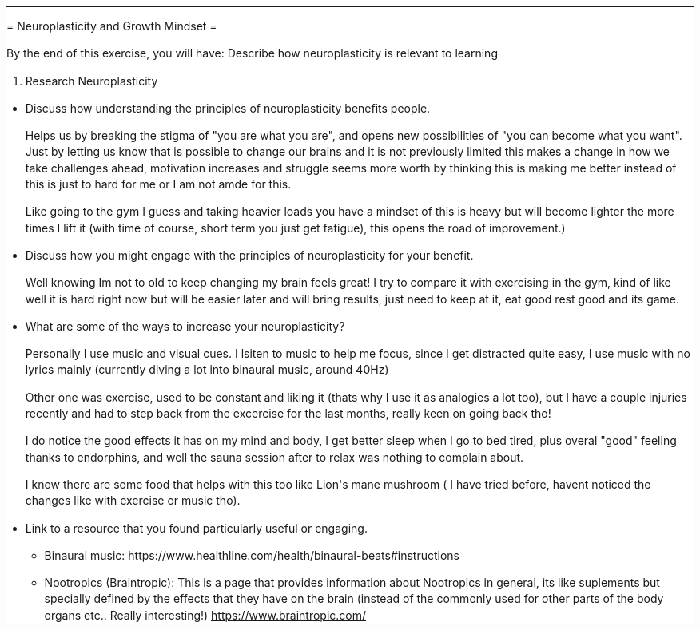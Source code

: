 




--------------------------------------------
= Neuroplasticity and Growth Mindset = 

By the end of this exercise, you will have:
  Describe how neuroplasticity is relevant to learning

1. Research Neuroplasticity

  - Discuss how understanding the principles of neuroplasticity benefits people.

    Helps us by breaking the stigma of "you are what you are", and opens new possibilities of "you can become what you want".
    Just by letting us know that is possible to change our brains and it is not previously limited this makes a change in how we take challenges ahead, motivation increases and struggle seems more worth by thinking this is making me better instead of this is just to hard for me or I am not amde for this.

    Like going to the gym I guess and taking heavier loads you have a mindset of this is heavy but will become lighter the more times I lift it (with time of course, short term you just get fatigue), this opens the road of improvement.)


  - Discuss how you might engage with the principles of neuroplasticity for your benefit.

    Well knowing Im not to old to keep changing my brain feels great!
    I try to compare it with exercising in the gym, kind of like well it is hard right now but will be easier later and will bring results, just need to keep at it, eat good rest good and its game.

  - What are some of the ways to increase your neuroplasticity?

    Personally I use music and visual cues.
    I lsiten to music to help me focus, since I get distracted quite easy, I use music with no lyrics mainly (currently diving a lot into binaural music, around 40Hz)

    Other one was exercise, used to be constant and liking it (thats why I use it as analogies a lot too), but I have a couple injuries recently and had to step back from the excercise for the last months, really keen on going back tho!

    I do notice the good effects it has on my mind and body, I get better sleep when I go to bed tired, plus overal "good" feeling thanks to endorphins, and well the sauna session after to relax was nothing to complain about.

    I know there are some food that helps with this too like Lion's mane mushroom ( I have tried before, havent noticed the changes like with exercise or music tho).

  - Link to a resource that you found particularly useful or engaging.

    - Binaural music:
      https://www.healthline.com/health/binaural-beats#instructions

    - Nootropics (Braintropic):
      This is a page that provides information about Nootropics in general, its like suplements but specially defined by the effects that they have on the brain (instead of the commonly used for other parts of the body organs etc.. Really interesting!)
      https://www.braintropic.com/
